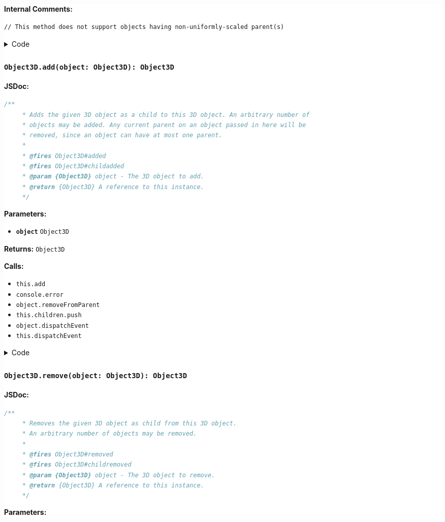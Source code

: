 **Internal Comments:**
```
// This method does not support objects having non-uniformly-scaled parent(s)
```

<details><summary>Code</summary></details>

### `Object3D.add(object: Object3D): Object3D`

**JSDoc:**
```typescript
/**
	 * Adds the given 3D object as a child to this 3D object. An arbitrary number of
	 * objects may be added. Any current parent on an object passed in here will be
	 * removed, since an object can have at most one parent.
	 *
	 * @fires Object3D#added
	 * @fires Object3D#childadded
	 * @param {Object3D} object - The 3D object to add.
	 * @return {Object3D} A reference to this instance.
	 */
```

**Parameters:**

- **`object`** `Object3D`

**Returns:** `Object3D`

**Calls:**

- `this.add`
- `console.error`
- `object.removeFromParent`
- `this.children.push`
- `object.dispatchEvent`
- `this.dispatchEvent`

<details><summary>Code</summary></details>

### `Object3D.remove(object: Object3D): Object3D`

**JSDoc:**
```typescript
/**
	 * Removes the given 3D object as child from this 3D object.
	 * An arbitrary number of objects may be removed.
	 *
	 * @fires Object3D#removed
	 * @fires Object3D#childremoved
	 * @param {Object3D} object - The 3D object to remove.
	 * @return {Object3D} A reference to this instance.
	 */
```

**Parameters:**
